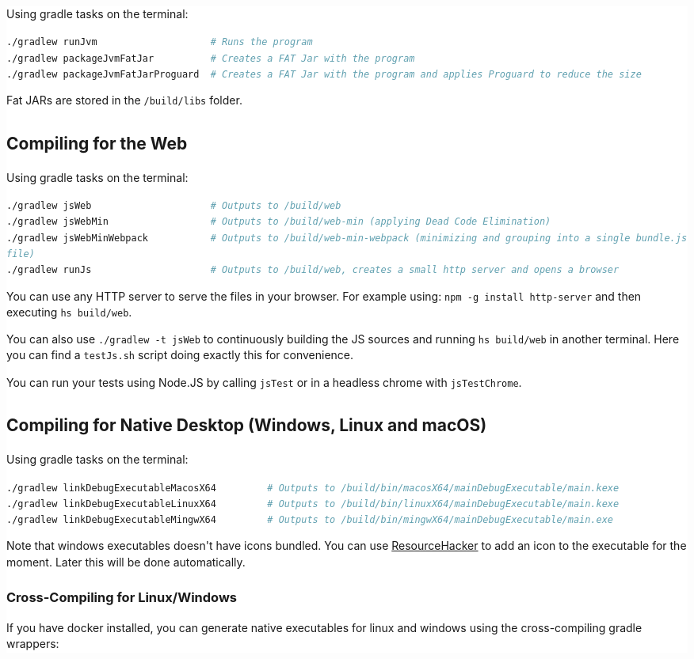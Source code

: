 Using gradle tasks on the terminal:

```bash
./gradlew runJvm                    # Runs the program
./gradlew packageJvmFatJar          # Creates a FAT Jar with the program
./gradlew packageJvmFatJarProguard  # Creates a FAT Jar with the program and applies Proguard to reduce the size
```

Fat JARs are stored in the `/build/libs` folder.

## Compiling for the Web

Using gradle tasks on the terminal:

```bash
./gradlew jsWeb                     # Outputs to /build/web
./gradlew jsWebMin                  # Outputs to /build/web-min (applying Dead Code Elimination)
./gradlew jsWebMinWebpack           # Outputs to /build/web-min-webpack (minimizing and grouping into a single bundle.js file)
./gradlew runJs                     # Outputs to /build/web, creates a small http server and opens a browser
```

You can use any HTTP server to serve the files in your browser.
For example using: `npm -g install http-server` and then executing `hs build/web`.

You can also use `./gradlew -t jsWeb` to continuously building the JS sources and running `hs build/web` in another terminal.
Here you can find a `testJs.sh` script doing exactly this for convenience.

You can run your tests using Node.JS by calling `jsTest` or in a headless chrome with `jsTestChrome`.

## Compiling for Native Desktop (Windows, Linux and macOS)

Using gradle tasks on the terminal:

```bash
./gradlew linkDebugExecutableMacosX64         # Outputs to /build/bin/macosX64/mainDebugExecutable/main.kexe
./gradlew linkDebugExecutableLinuxX64         # Outputs to /build/bin/linuxX64/mainDebugExecutable/main.kexe
./gradlew linkDebugExecutableMingwX64         # Outputs to /build/bin/mingwX64/mainDebugExecutable/main.exe
```

Note that windows executables doesn't have icons bundled.
You can use [ResourceHacker](http://www.angusj.com/resourcehacker/) to add an icon to the executable for the moment.
Later this will be done automatically.

### Cross-Compiling for Linux/Windows

If you have docker installed, you can generate native executables for linux and windows
using the cross-compiling gradle wrappers:
